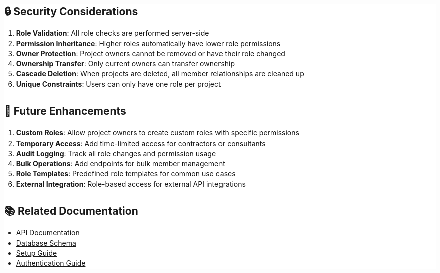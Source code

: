 ## 🔒 Security Considerations

1. **Role Validation**: All role checks are performed server-side
2. **Permission Inheritance**: Higher roles automatically have lower role permissions
3. **Owner Protection**: Project owners cannot be removed or have their role changed
4. **Ownership Transfer**: Only current owners can transfer ownership
5. **Cascade Deletion**: When projects are deleted, all member relationships are cleaned up
6. **Unique Constraints**: Users can only have one role per project

## 🚀 Future Enhancements

1. **Custom Roles**: Allow project owners to create custom roles with specific permissions
2. **Temporary Access**: Add time-limited access for contractors or consultants
3. **Audit Logging**: Track all role changes and permission usage
4. **Bulk Operations**: Add endpoints for bulk member management
5. **Role Templates**: Predefined role templates for common use cases
6. **External Integration**: Role-based access for external API integrations

## 📚 Related Documentation

- [API Documentation](./README.md)
- [Database Schema](./prisma/schema.prisma)
- [Setup Guide](./SETUP.md)
- [Authentication Guide](./middleware/auth.js)
